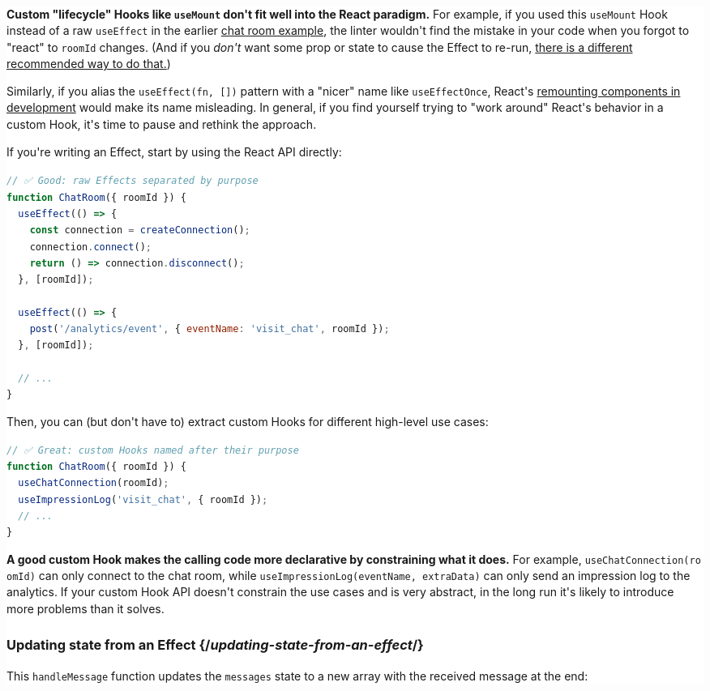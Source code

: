 **Custom "lifecycle" Hooks like `useMount` don't fit well into the React paradigm.** For example, if you used this `useMount` Hook instead of a raw `useEffect` in the earlier [chat room example](#effects-run-whenever-synchronization-is-needed), the linter wouldn't find the mistake in your code when you forgot to "react" to `roomId` changes. (And if you *don't* want some prop or state to cause the Effect to re-run, [there is a different recommended way to do that.](#reading-the-current-props-and-state-without-reacting-to-their-changes))

Similarly, if you alias the `useEffect(fn, [])` pattern with a "nicer" name like `useEffectOnce`, React's [remounting components in development](/learn/synchronizing-with-effects#how-to-handle-the-effect-firing-twice-in-development) would make its name misleading. In general, if you find yourself trying to "work around" React's behavior in a custom Hook, it's time to pause and rethink the approach.

If you're writing an Effect, start by using the React API directly:

```js
// ✅ Good: raw Effects separated by purpose
function ChatRoom({ roomId }) {
  useEffect(() => {
    const connection = createConnection();
    connection.connect();
    return () => connection.disconnect();
  }, [roomId]);

  useEffect(() => {
    post('/analytics/event', { eventName: 'visit_chat', roomId });
  }, [roomId]);

  // ...
}
```

Then, you can (but don't have to) extract custom Hooks for different high-level use cases:

```js
// ✅ Great: custom Hooks named after their purpose
function ChatRoom({ roomId }) {
  useChatConnection(roomId);
  useImpressionLog('visit_chat', { roomId });
  // ...
}
```

**A good custom Hook makes the calling code more declarative by constraining what it does.** For example, `useChatConnection(roomId)` can only connect to the chat room, while `useImpressionLog(eventName, extraData)` can only send an impression log to the analytics. If your custom Hook API doesn't constrain the use cases and is very abstract, in the long run it's likely to introduce more problems than it solves.

</DeepDive>

### Updating state from an Effect {/*updating-state-from-an-effect*/}

This `handleMessage` function updates the `messages` state to a new array with the received message at the end:
